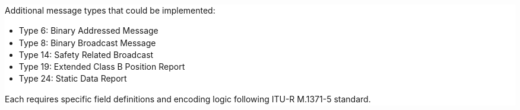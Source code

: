 Additional message types that could be implemented:
- Type 6: Binary Addressed Message
- Type 8: Binary Broadcast Message  
- Type 14: Safety Related Broadcast
- Type 19: Extended Class B Position Report
- Type 24: Static Data Report

Each requires specific field definitions and encoding logic following ITU-R M.1371-5 standard.
